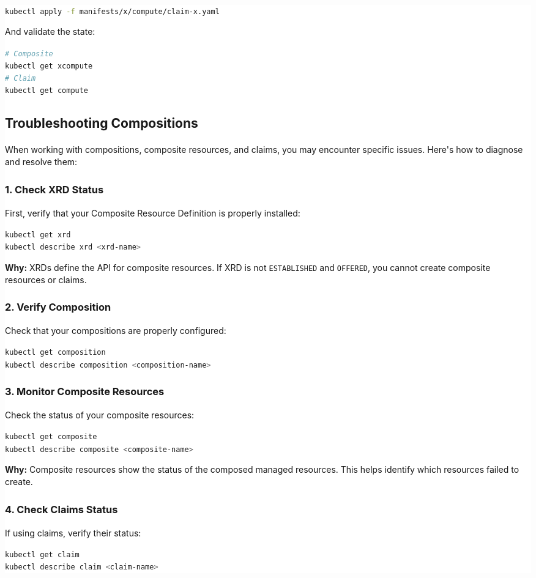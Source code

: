 ```bash
kubectl apply -f manifests/x/compute/claim-x.yaml
```

And validate the state:

```bash
# Composite
kubectl get xcompute
# Claim
kubectl get compute
```

## Troubleshooting Compositions

When working with compositions, composite resources, and claims, you may encounter specific issues. Here's how to diagnose and resolve them:

### 1. Check XRD Status

First, verify that your Composite Resource Definition is properly installed:

```bash
kubectl get xrd
kubectl describe xrd <xrd-name>
```

**Why:** XRDs define the API for composite resources. If XRD is not `ESTABLISHED` and `OFFERED`, you cannot create composite resources or claims.

### 2. Verify Composition

Check that your compositions are properly configured:

```bash
kubectl get composition
kubectl describe composition <composition-name>
```

### 3. Monitor Composite Resources

Check the status of your composite resources:

```bash
kubectl get composite
kubectl describe composite <composite-name>
```

**Why:** Composite resources show the status of the composed managed resources. This helps identify which resources failed to create.

### 4. Check Claims Status

If using claims, verify their status:

```bash
kubectl get claim
kubectl describe claim <claim-name>
```
